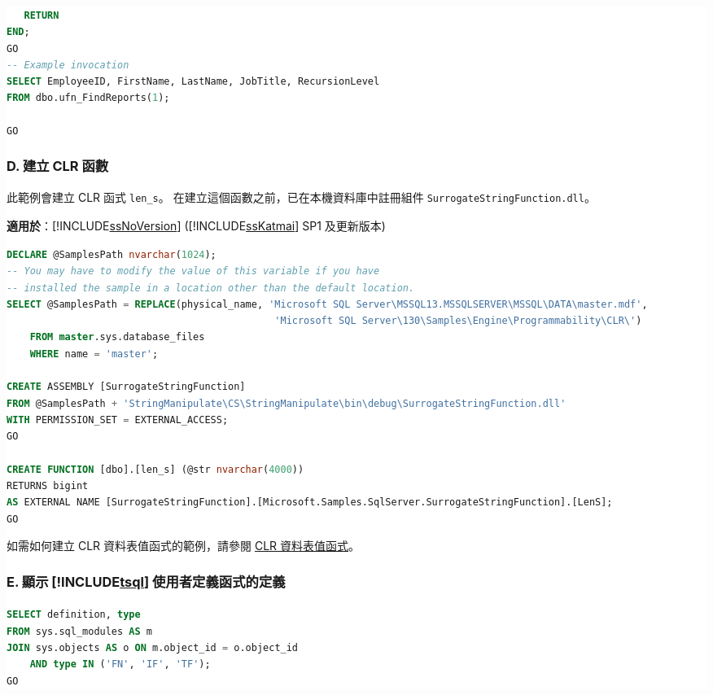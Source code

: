```sql  
   RETURN  
END;  
GO  
-- Example invocation  
SELECT EmployeeID, FirstName, LastName, JobTitle, RecursionLevel  
FROM dbo.ufn_FindReports(1);   
  
GO  
```  
  
### <a name="d-creating-a-clr-function"></a>D. 建立 CLR 函數  
 此範例會建立 CLR 函式 `len_s`。 在建立這個函數之前，已在本機資料庫中註冊組件 `SurrogateStringFunction.dll`。  
  
**適用於**：[!INCLUDE[ssNoVersion](../../includes/ssnoversion-md.md)] ([!INCLUDE[ssKatmai](../../includes/sskatmai-md.md)] SP1 及更新版本)  
  
```sql  
DECLARE @SamplesPath nvarchar(1024);  
-- You may have to modify the value of this variable if you have  
-- installed the sample in a location other than the default location.  
SELECT @SamplesPath = REPLACE(physical_name, 'Microsoft SQL Server\MSSQL13.MSSQLSERVER\MSSQL\DATA\master.mdf', 
                                              'Microsoft SQL Server\130\Samples\Engine\Programmability\CLR\')   
    FROM master.sys.database_files   
    WHERE name = 'master';  
  
CREATE ASSEMBLY [SurrogateStringFunction]  
FROM @SamplesPath + 'StringManipulate\CS\StringManipulate\bin\debug\SurrogateStringFunction.dll'  
WITH PERMISSION_SET = EXTERNAL_ACCESS;  
GO  
  
CREATE FUNCTION [dbo].[len_s] (@str nvarchar(4000))  
RETURNS bigint  
AS EXTERNAL NAME [SurrogateStringFunction].[Microsoft.Samples.SqlServer.SurrogateStringFunction].[LenS];  
GO  
```  
  
 如需如何建立 CLR 資料表值函式的範例，請參閱 [CLR 資料表值函式](../../relational-databases/clr-integration-database-objects-user-defined-functions/clr-table-valued-functions.md)。  
  
### <a name="e-displaying-the-definition-of-includetsqlincludestsql-mdmd-user-defined-functions"></a>E. 顯示 [!INCLUDE[tsql](../../includes/tsql-md.md)] 使用者定義函式的定義  
  
```sql  
SELECT definition, type   
FROM sys.sql_modules AS m  
JOIN sys.objects AS o ON m.object_id = o.object_id   
    AND type IN ('FN', 'IF', 'TF');  
GO  
```  
  